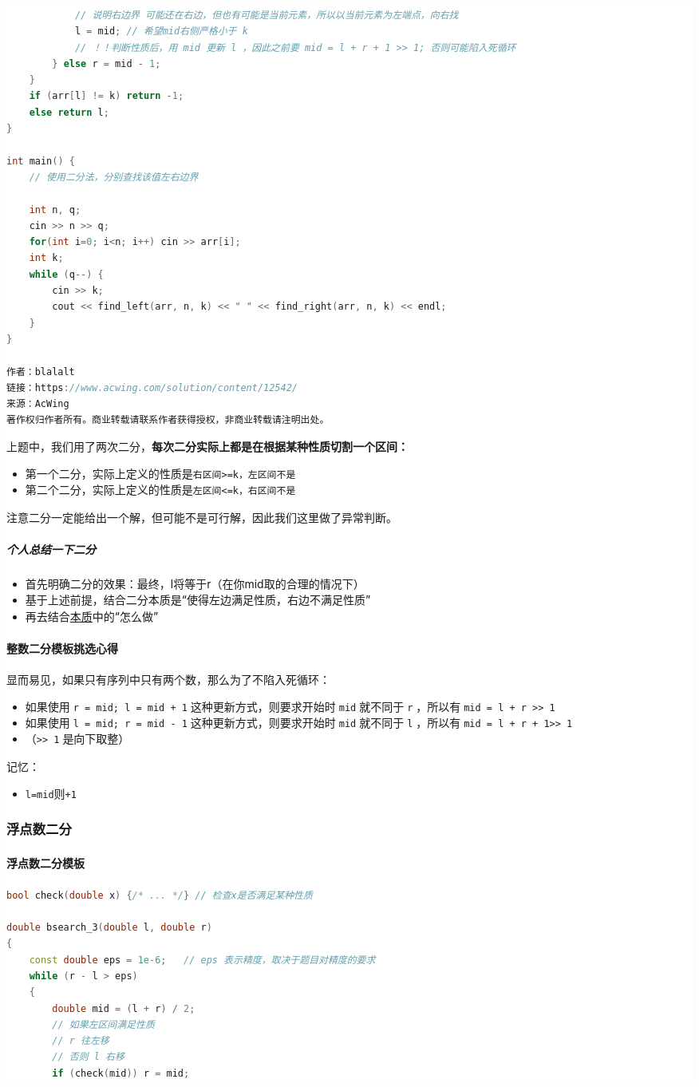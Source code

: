 ```cpp
            // 说明右边界 可能还在右边，但也有可能是当前元素，所以以当前元素为左端点，向右找
            l = mid; // 希望mid右侧严格小于 k
            // ！！判断性质后，用 mid 更新 l ，因此之前要 mid = l + r + 1 >> 1; 否则可能陷入死循环
        } else r = mid - 1;
    }
    if (arr[l] != k) return -1;
    else return l;
}

int main() {
    // 使用二分法，分别查找该值左右边界

    int n, q;
    cin >> n >> q;
    for(int i=0; i<n; i++) cin >> arr[i];
    int k;
    while (q--) {
        cin >> k;
        cout << find_left(arr, n, k) << " " << find_right(arr, n, k) << endl;
    }
}

作者：blalalt
链接：https://www.acwing.com/solution/content/12542/
来源：AcWing
著作权归作者所有。商业转载请联系作者获得授权，非商业转载请注明出处。
```

上题中，我们用了两次二分，**每次二分实际上都是在根据某种性质切割一个区间：**
- 第一个二分，实际上定义的性质是`右区间>=k，左区间不是`
- 第二个二分，实际上定义的性质是`左区间<=k，右区间不是`

注意二分一定能给出一个解，但可能不是可行解，因此我们这里做了异常判断。

##### 个人总结一下二分
- 首先明确二分的效果：最终，l将等于r（在你mid取的合理的情况下）
- 基于上述前提，结合二分本质是“使得左边满足性质，右边不满足性质”
- 再去结合[本质](#二分的本质)中的“怎么做”

#### 整数二分模板挑选心得

显而易见，如果只有序列中只有两个数，那么为了不陷入死循环：
- 如果使用 `r = mid; l = mid + 1` 这种更新方式，则要求开始时 `mid` 就不同于 `r` ，所以有 `mid = l + r >> 1`
- 如果使用 `l = mid; r = mid - 1` 这种更新方式，则要求开始时 `mid` 就不同于 `l` ，所以有 `mid = l + r + 1>> 1`
- （`>> 1` 是向下取整）

记忆：
- `l=mid`则`+1`

### 浮点数二分
#### 浮点数二分模板
```cpp
bool check(double x) {/* ... */} // 检查x是否满足某种性质

double bsearch_3(double l, double r)
{
    const double eps = 1e-6;   // eps 表示精度，取决于题目对精度的要求
    while (r - l > eps)
    {
        double mid = (l + r) / 2;
        // 如果左区间满足性质
        // r 往左移
        // 否则 l 右移
        if (check(mid)) r = mid;
```